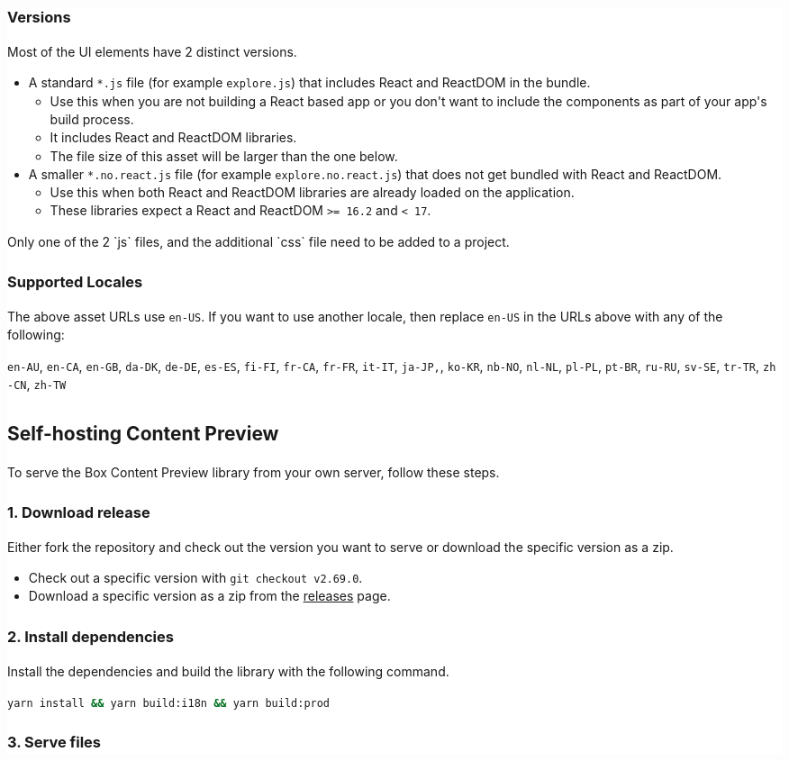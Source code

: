 

### Versions

Most of the UI elements have 2 distinct versions.

* A standard `*.js` file (for example `explore.js`) that includes React and
  ReactDOM in the bundle.
  * Use this when you are not building a React based app or you don't want to
    include the components as part of your app's build process.
  * It includes React and ReactDOM libraries.
  * The file size of this asset will be larger than the one below.
* A smaller `*.no.react.js` file (for example `explore.no.react.js`) that does
  not get bundled with React and ReactDOM.
  * Use this when both React and ReactDOM libraries are already loaded on the
    application.
  * These libraries expect a React and ReactDOM `>= 16.2` and `< 17`.

<message>
Only one of the 2 `js` files, and the additional `css` file need to be added
to a project.</message>

</message>

### Supported Locales

The above asset URLs use `en-US`. If you want to use another locale, then
replace `en-US` in the URLs above with any of the following:

`en-AU`, `en-CA`, `en-GB`, `da-DK`, `de-DE`, `es-ES`, `fi-FI`, `fr-CA`, `fr-FR`,
`it-IT`, `ja-JP,`, `ko-KR`, `nb-NO`, `nl-NL`, `pl-PL`, `pt-BR`, `ru-RU`,
`sv-SE`, `tr-TR`, `zh-CN`, `zh-TW`

## Self-hosting Content Preview

To serve the Box Content Preview library from your own server, follow these
steps.

### 1. Download release

Either fork the repository and check out the version you want to serve or
download the specific version as a zip.

* Check out a specific version with `git checkout v2.69.0`.
* Download a specific version as a zip from the [releases][preview-releases]
  page.

### 2. Install dependencies

Install the dependencies and build the library with the following command.

```sh
yarn install && yarn build:i18n && yarn build:prod
```

### 3. Serve files


[cors]: g://security/cors
[downscope]: g://authentication/tokens/downscope
[devtoken]: g://authentication/tokens/developer-tokens
[npm]: https://www.npmjs.com/package/box-ui-elements
[polyfill]: https://cdn01.boxcdn.net/polyfills/core-js/2.5.3/core.min.js
[gh]: https://github.com/box/box-ui-elements
[releases]: https://github.com/box/box-ui-elements/releases
[npm]: https://www.npmjs.com/package/box-ui-elements
[downscope]: g://authentication/tokens/downscope
[scopes]: g://api-calls/permissions-and-errors/scopes
[preview-releases]: https://github.com/box/box-content-preview/releases